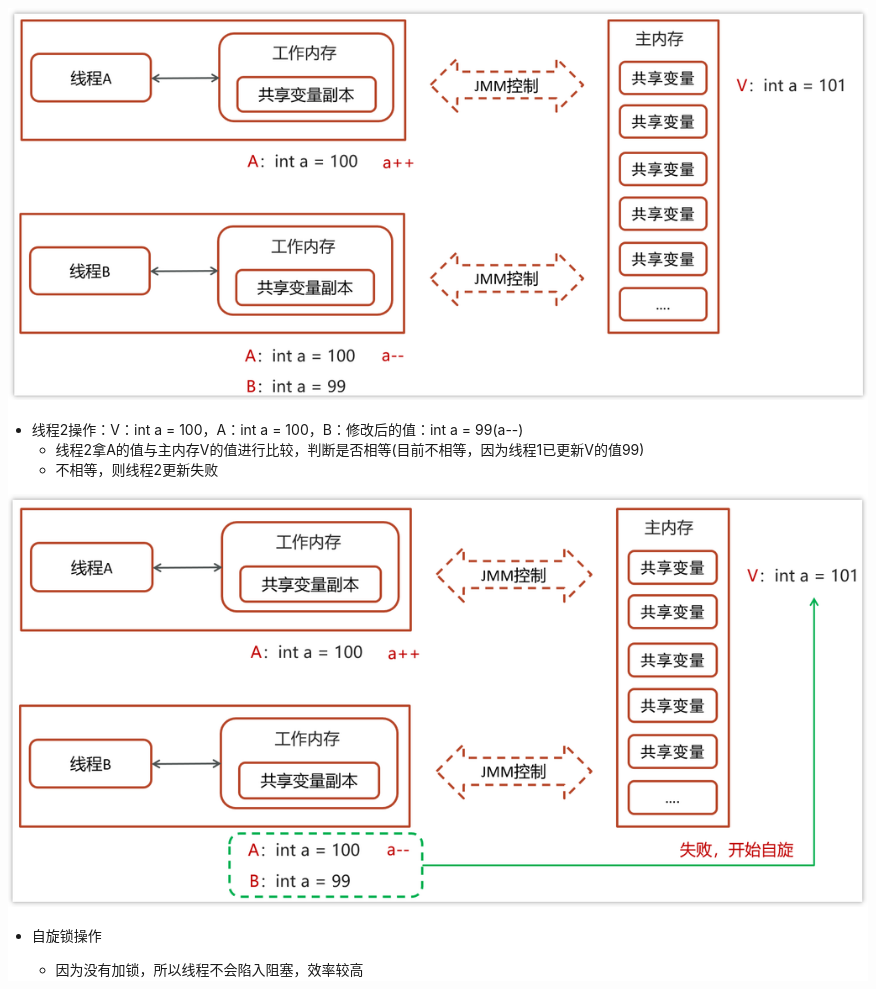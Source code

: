 ![image-20230504182129820](多线程相关面试题.assets/image-20230504182129820.png)

- 线程2操作：V：int a = 100，A：int a = 100，B：修改后的值：int a = 99(a--)
  - 线程2拿A的值与主内存V的值进行比较，判断是否相等(目前不相等，因为线程1已更新V的值99)
  - 不相等，则线程2更新失败

![image-20230504181827330](多线程相关面试题.assets/image-20230504181827330.png)

- 自旋锁操作

  - 因为没有加锁，所以线程不会陷入阻塞，效率较高
